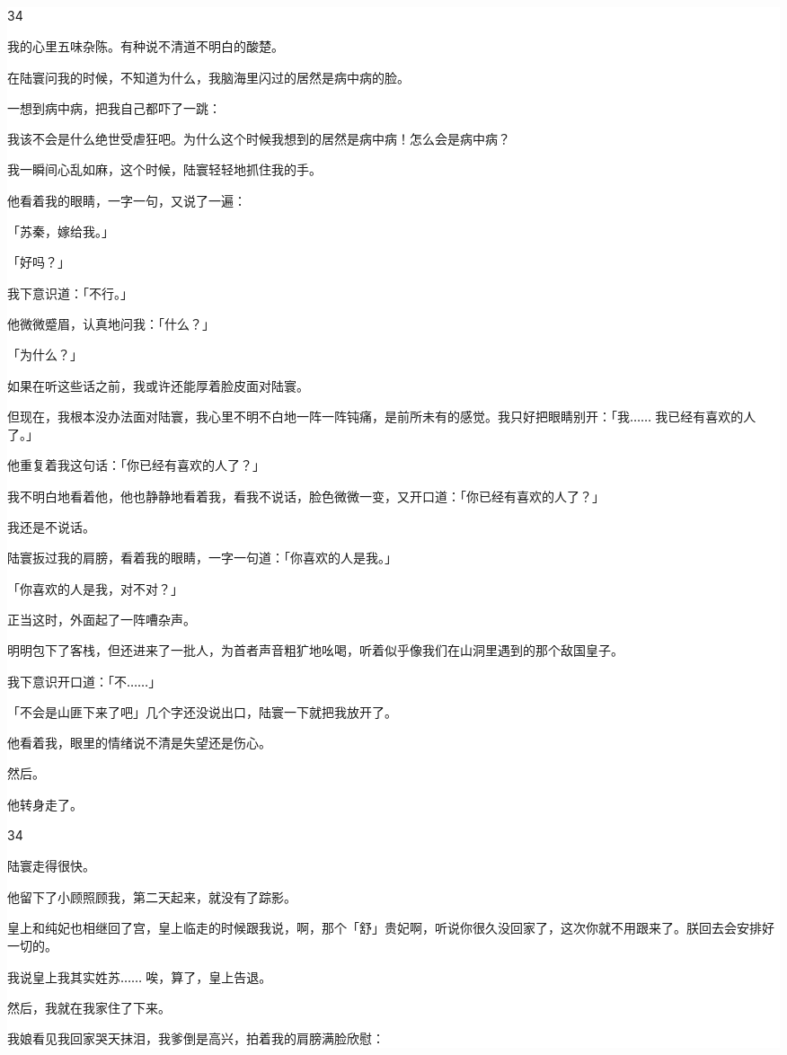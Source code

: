 34

我的心里五味杂陈。有种说不清道不明白的酸楚。

在陆寰问我的时候，不知道为什么，我脑海里闪过的居然是病中病的脸。

一想到病中病，把我自己都吓了一跳：

我该不会是什么绝世受虐狂吧。为什么这个时候我想到的居然是病中病！怎么会是病中病？

我一瞬间心乱如麻，这个时候，陆寰轻轻地抓住我的手。

他看着我的眼睛，一字一句，又说了一遍：

「苏秦，嫁给我。」

「好吗？」

我下意识道：「不行。」

他微微蹙眉，认真地问我：「什么？」

「为什么？」

如果在听这些话之前，我或许还能厚着脸皮面对陆寰。

但现在，我根本没办法面对陆寰，我心里不明不白地一阵一阵钝痛，是前所未有的感觉。我只好把眼睛别开：「我…… 我已经有喜欢的人了。」

他重复着我这句话：「你已经有喜欢的人了？」

我不明白地看着他，他也静静地看着我，看我不说话，脸色微微一变，又开口道：「你已经有喜欢的人了？」

我还是不说话。

陆寰扳过我的肩膀，看着我的眼睛，一字一句道：「你喜欢的人是我。」

「你喜欢的人是我，对不对？」

正当这时，外面起了一阵嘈杂声。

明明包下了客栈，但还进来了一批人，为首者声音粗犷地吆喝，听着似乎像我们在山洞里遇到的那个敌国皇子。

我下意识开口道：「不……」

「不会是山匪下来了吧」几个字还没说出口，陆寰一下就把我放开了。

他看着我，眼里的情绪说不清是失望还是伤心。

然后。

他转身走了。

34

陆寰走得很快。

他留下了小顾照顾我，第二天起来，就没有了踪影。

皇上和纯妃也相继回了宫，皇上临走的时候跟我说，啊，那个「舒」贵妃啊，听说你很久没回家了，这次你就不用跟来了。朕回去会安排好一切的。

我说皇上我其实姓苏…… 唉，算了，皇上告退。

然后，我就在我家住了下来。

我娘看见我回家哭天抹泪，我爹倒是高兴，拍着我的肩膀满脸欣慰：
